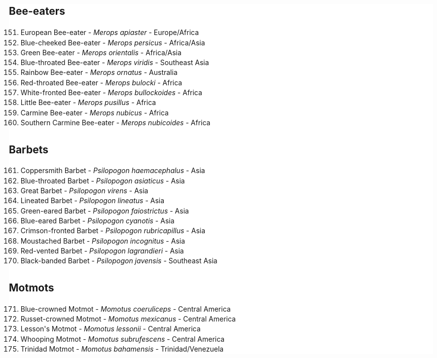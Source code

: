 ## Bee-eaters
151. European Bee-eater - *Merops apiaster* - Europe/Africa
152. Blue-cheeked Bee-eater - *Merops persicus* - Africa/Asia
153. Green Bee-eater - *Merops orientalis* - Africa/Asia
154. Blue-throated Bee-eater - *Merops viridis* - Southeast Asia
155. Rainbow Bee-eater - *Merops ornatus* - Australia
156. Red-throated Bee-eater - *Merops bulocki* - Africa
157. White-fronted Bee-eater - *Merops bullockoides* - Africa
158. Little Bee-eater - *Merops pusillus* - Africa
159. Carmine Bee-eater - *Merops nubicus* - Africa
160. Southern Carmine Bee-eater - *Merops nubicoides* - Africa

## Barbets
161. Coppersmith Barbet - *Psilopogon haemacephalus* - Asia
162. Blue-throated Barbet - *Psilopogon asiaticus* - Asia
163. Great Barbet - *Psilopogon virens* - Asia
164. Lineated Barbet - *Psilopogon lineatus* - Asia
165. Green-eared Barbet - *Psilopogon faiostrictus* - Asia
166. Blue-eared Barbet - *Psilopogon cyanotis* - Asia
167. Crimson-fronted Barbet - *Psilopogon rubricapillus* - Asia
168. Moustached Barbet - *Psilopogon incognitus* - Asia
169. Red-vented Barbet - *Psilopogon lagrandieri* - Asia
170. Black-banded Barbet - *Psilopogon javensis* - Southeast Asia

## Motmots
171. Blue-crowned Motmot - *Momotus coeruliceps* - Central America
172. Russet-crowned Motmot - *Momotus mexicanus* - Central America
173. Lesson's Motmot - *Momotus lessonii* - Central America
174. Whooping Motmot - *Momotus subrufescens* - Central America
175. Trinidad Motmot - *Momotus bahamensis* - Trinidad/Venezuela